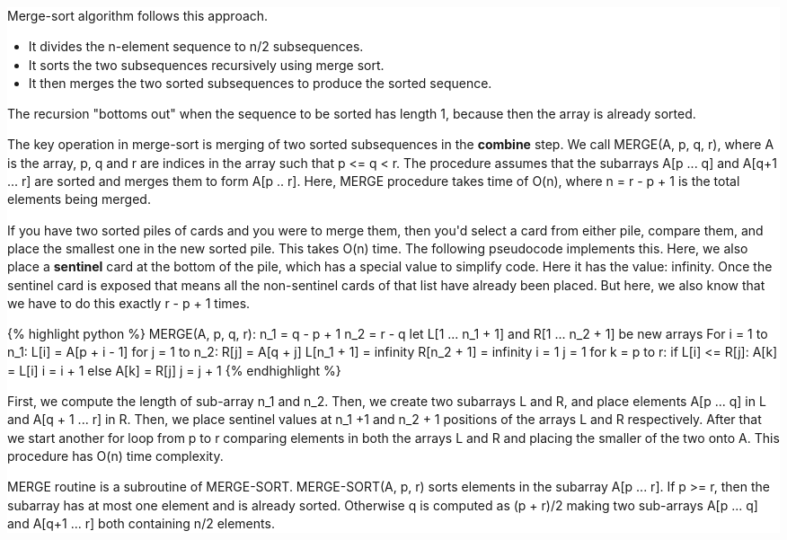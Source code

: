 Merge-sort algorithm follows this approach.

+ It divides the n-element sequence to n/2 subsequences.
+ It sorts the two subsequences recursively using merge sort.
+ It then merges the two sorted subsequences to produce the sorted sequence.

The recursion "bottoms out" when the sequence to be sorted has length 1, because then the array is already sorted.

The key operation in merge-sort is merging of two sorted subsequences in the **combine** step. We call MERGE(A, p, q, r), where A is the array, p, q and r are indices in the array such that p <= q < r. The procedure assumes that the subarrays A[p ... q] and A[q+1 ... r] are sorted and merges them to form A[p .. r]. Here, MERGE procedure takes time of O(n), where n = r - p + 1 is the total elements being merged.

If you have two sorted piles of cards and you were to merge them, then you'd select a card from either pile, compare them, and place the smallest one in the new sorted pile. This takes O(n) time. The following pseudocode implements this. Here, we also place a **sentinel** card at the bottom of the pile, which has a special value to simplify code. Here it has the value: infinity. Once the sentinel card is exposed that means all the non-sentinel cards of that list have already been placed. But here, we also know that we have to do this exactly r - p + 1 times.

{% highlight python %}
MERGE(A, p, q, r):
	n_1 = q - p + 1
	n_2 = r - q
	let L[1 ... n_1 + 1] and R[1 ... n_2 + 1] be new arrays
	For i = 1 to n_1:
		L[i] = A[p + i - 1]
	for j = 1 to n_2:
		R[j] = A[q + j]
	L[n_1 + 1] = infinity
	R[n_2 + 1] = infinity
	i = 1
	j = 1
	for k = p to r:
		if L[i] <= R[j]:
			A[k] = L[i]
			i = i + 1
		else 
			A[k] = R[j]
			j = j + 1
{% endhighlight %}

First, we compute the length of sub-array n_1 and n_2. Then, we create two subarrays L and R, and place elements A[p ... q] in L and A[q + 1 ... r] in R. Then, we place sentinel values at n_1 +1 and n_2 + 1 positions of the arrays L and R respectively. After that we start another for loop from p to r comparing elements in both the arrays L and R and placing the smaller of the two onto A. This procedure has O(n) time complexity.

MERGE routine is a subroutine of MERGE-SORT. MERGE-SORT(A, p, r) sorts elements in the subarray A[p ... r]. If p >= r, then the subarray has at most one element and is already sorted. Otherwise q is computed as (p + r)/2 making two sub-arrays A[p ... q] and A[q+1 ... r] both containing n/2 elements.

